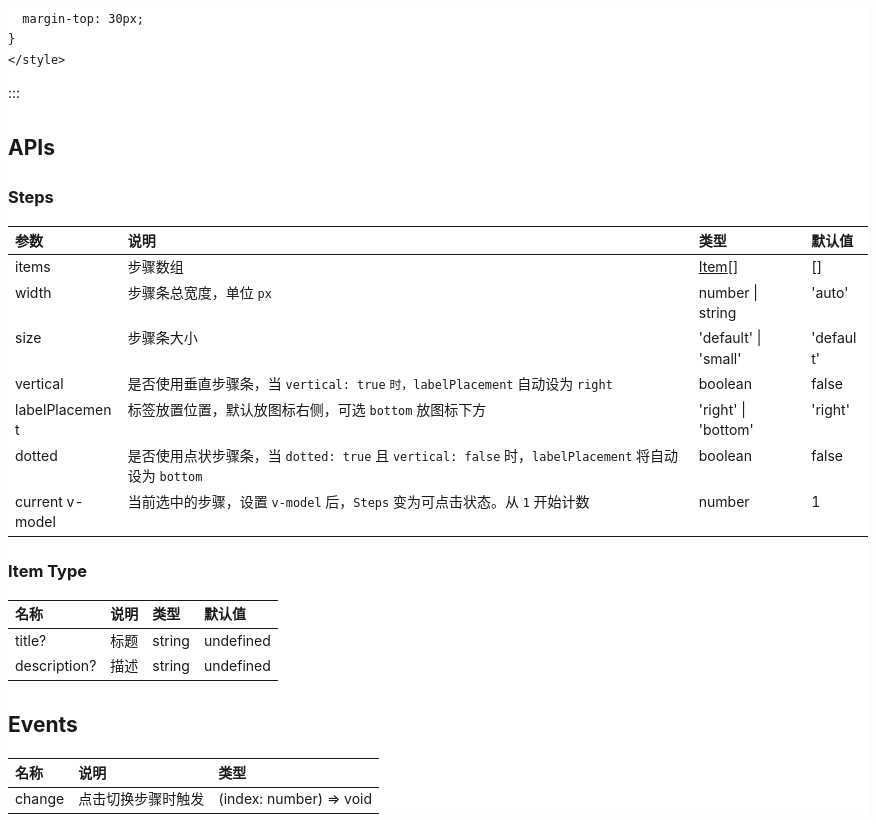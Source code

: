 ```vue
  margin-top: 30px;
}
</style>
```

:::

<style lang="less" scoped>
.mt30 {
  margin-top: 30px;
}
</style>

## APIs

### Steps

参数 | 说明 | 类型 | 默认值
:-- | :-- | :-- | :--
items | 步骤数组 | [Item](#item-type)[] | []
width | 步骤条总宽度，单位 `px` | number &#124; string | 'auto'
size | 步骤条大小 | 'default' &#124; 'small' | 'default'
vertical | 是否使用垂直步骤条，当 `vertical: true` `时，labelPlacement` 自动设为 `right` | boolean | false
labelPlacement | 标签放置位置，默认放图标右侧，可选 `bottom` 放图标下方 | 'right' &#124; 'bottom' | 'right'
dotted | 是否使用点状步骤条，当 `dotted: true` 且 `vertical: false` 时，`labelPlacement` 将自动设为 `bottom` | boolean | false
current <Tag color="cyan">v-model</Tag> | 当前选中的步骤，设置 `v-model` 后，`Steps` 变为可点击状态。从 `1` 开始计数 | number | 1

### Item Type

名称 | 说明 | 类型 | 默认值
:-- | :-- | :-- | :--
title? | 标题 | string | undefined
description? | 描述 | string | undefined

## Events

名称 | 说明 | 类型
:-- | :-- | :--
change | 点击切换步骤时触发 | (index: number) => void
